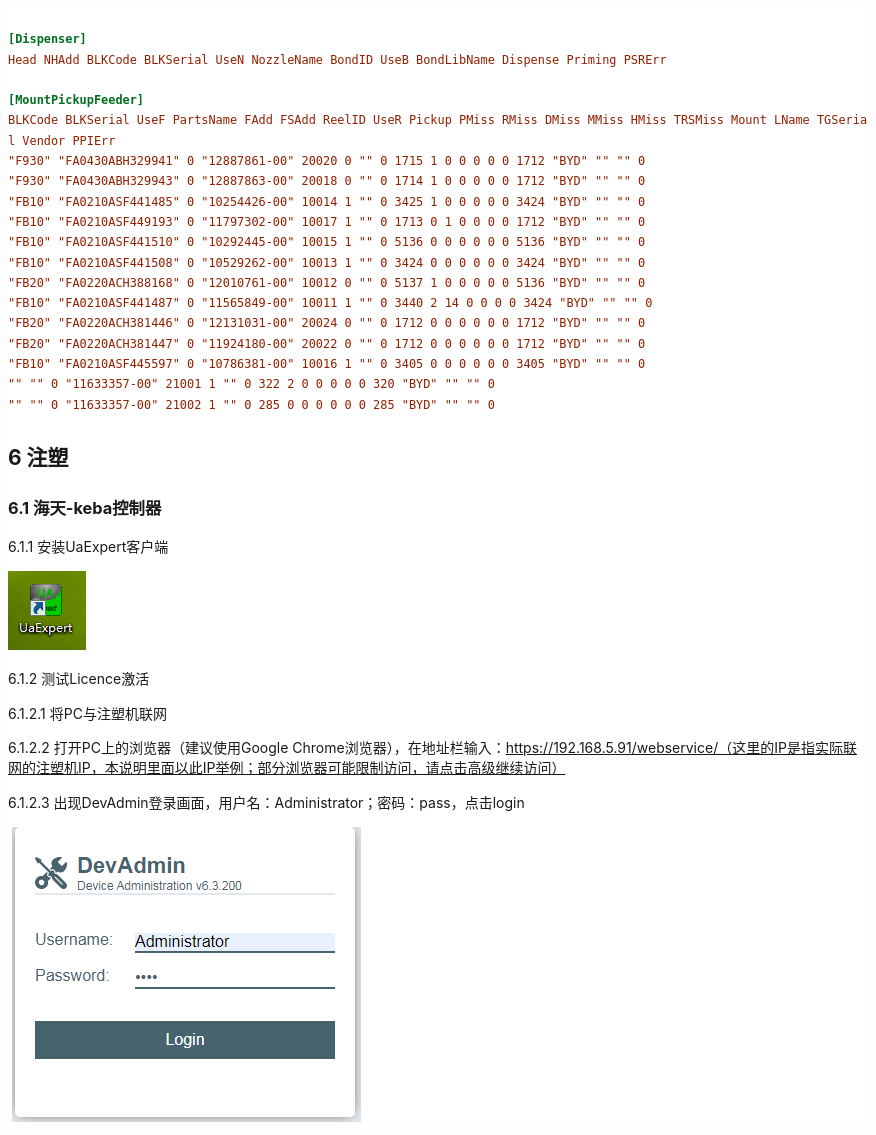 ```ini

[Dispenser]
Head NHAdd BLKCode BLKSerial UseN NozzleName BondID UseB BondLibName Dispense Priming PSRErr

[MountPickupFeeder]
BLKCode BLKSerial UseF PartsName FAdd FSAdd ReelID UseR Pickup PMiss RMiss DMiss MMiss HMiss TRSMiss Mount LName TGSerial Vendor PPIErr
"F930" "FA0430ABH329941" 0 "12887861-00" 20020 0 "" 0 1715 1 0 0 0 0 0 1712 "BYD" "" "" 0
"F930" "FA0430ABH329943" 0 "12887863-00" 20018 0 "" 0 1714 1 0 0 0 0 0 1712 "BYD" "" "" 0
"FB10" "FA0210ASF441485" 0 "10254426-00" 10014 1 "" 0 3425 1 0 0 0 0 0 3424 "BYD" "" "" 0
"FB10" "FA0210ASF449193" 0 "11797302-00" 10017 1 "" 0 1713 0 1 0 0 0 0 1712 "BYD" "" "" 0
"FB10" "FA0210ASF441510" 0 "10292445-00" 10015 1 "" 0 5136 0 0 0 0 0 0 5136 "BYD" "" "" 0
"FB10" "FA0210ASF441508" 0 "10529262-00" 10013 1 "" 0 3424 0 0 0 0 0 0 3424 "BYD" "" "" 0
"FB20" "FA0220ACH388168" 0 "12010761-00" 10012 0 "" 0 5137 1 0 0 0 0 0 5136 "BYD" "" "" 0
"FB10" "FA0210ASF441487" 0 "11565849-00" 10011 1 "" 0 3440 2 14 0 0 0 0 3424 "BYD" "" "" 0
"FB20" "FA0220ACH381446" 0 "12131031-00" 20024 0 "" 0 1712 0 0 0 0 0 0 1712 "BYD" "" "" 0
"FB20" "FA0220ACH381447" 0 "11924180-00" 20022 0 "" 0 1712 0 0 0 0 0 0 1712 "BYD" "" "" 0
"FB10" "FA0210ASF445597" 0 "10786381-00" 10016 1 "" 0 3405 0 0 0 0 0 0 3405 "BYD" "" "" 0
"" "" 0 "11633357-00" 21001 1 "" 0 322 2 0 0 0 0 0 320 "BYD" "" "" 0
"" "" 0 "11633357-00" 21002 1 "" 0 285 0 0 0 0 0 0 285 "BYD" "" "" 0
```

## 6 注塑

### 6.1 海天-keba控制器

6.1.1 安装UaExpert客户端

![image-20230421162220286](Imag/image-20230421162220286.png)

6.1.2 测试Licence激活

6.1.2.1 将PC与注塑机联网

6.1.2.2 打开PC上的浏览器（建议使用Google Chrome浏览器），在地址栏输入：https://192.168.5.91/webservice/（这里的IP是指实际联网的注塑机IP，本说明里面以此IP举例；部分浏览器可能限制访问，请点击高级继续访问）

6.1.2.3 出现DevAdmin登录画面，用户名：Administrator；密码：pass，点击login

​                               ![image-20230421162410078](Imag/image-20230421162410078.png)
